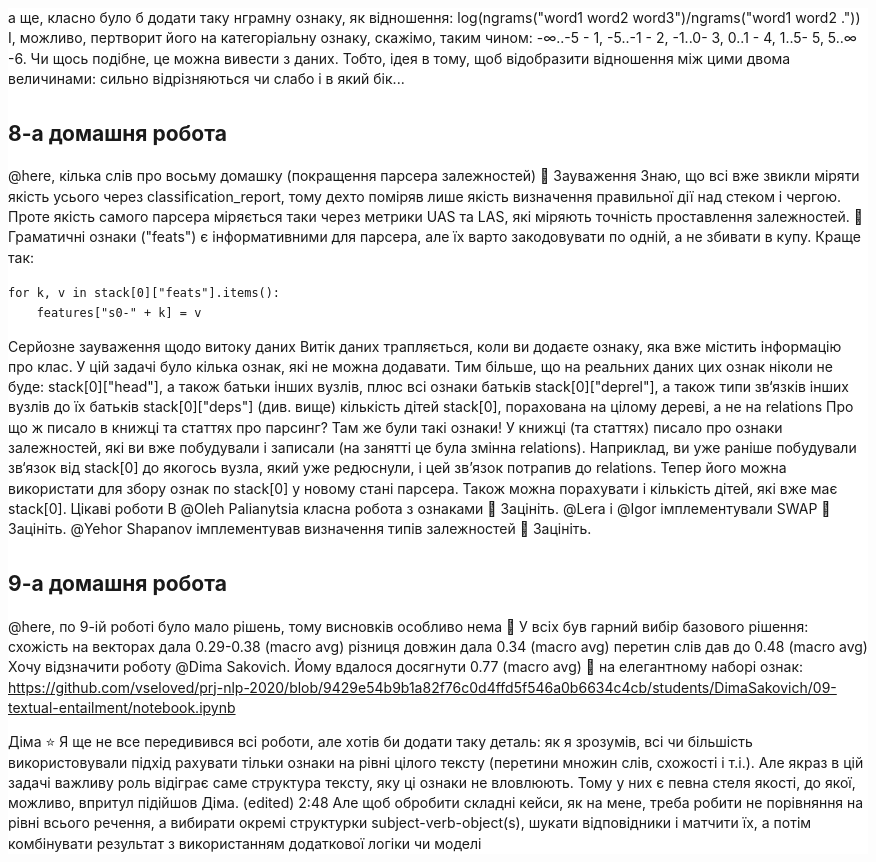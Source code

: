 а ще, класно було б додати таку нграмну ознаку, як відношення: log(ngrams("word1 word2 word3")/ngrams("word1 word2 .")) І, можливо, пертворит його на категоріальну ознаку, скажімо, таким чином: -∞..-5 - 1, -5..-1 - 2, -1..0- 3, 0..1 - 4, 1..5- 5, 5..∞ -6. Чи щось подібне, це можна вивести з даних. Тобто, ідея в тому, щоб відобразити відношення між цими двома величинами: сильно відрізняються чи слабо і в який бік...

8-а домашня робота
------------------

@here, кілька слів про восьму домашку (покращення парсера залежностей) :deciduous_tree:
Зауваження
Знаю, що всі вже звикли міряти якість усього через classification_report, тому дехто поміряв лише якість визначення правильної дії над стеком і чергою. Проте якість самого парсера міряється таки через метрики UAS та LAS, які міряють точність проставлення залежностей. :straight_ruler:
Граматичні ознаки ("feats") є інформативними для парсера, але їх варто закодовувати по одній, а не збивати в купу. Краще так:
```
for k, v in stack[0]["feats"].items():
    features["s0-" + k] = v
```

Серйозне зауваження щодо витоку даних
Витік даних трапляється, коли ви додаєте ознаку, яка вже містить інформацію про клас. У цій задачі було кілька ознак, які не можна додавати. Тим більше, що на реальних даних цих ознак ніколи не буде:
stack[0]["head"], а також батьки інших вузлів, плюс всі ознаки батьків
stack[0]["deprel"], а також типи зв‘язків інших вузлів до їх батьків
stack[0]["deps"] (див. вище)
кількість дітей stack[0], порахована на цілому дереві, а не на relations
Про що ж писало в книжці та статтях про парсинг? Там же були такі ознаки!
У книжці (та статтях) писало про ознаки залежностей, які ви вже побудували і записали (на занятті це була змінна relations). Наприклад, ви уже раніше побудували зв‘язок від stack[0] до якогось вузла, який уже редюснули, і цей зв’язок потрапив до relations. Тепер його можна використати для збору ознак по stack[0] у новому стані парсера. Також можна порахувати і кількість дітей, які вже має stack[0].
Цікаві роботи
В @Oleh Palianytsia класна робота з ознаками :muscle:  Зацініть.
@Lera і @Igor імплементували SWAP :muscle:  Зацініть.
@Yehor Shapanov імплементував визначення типів залежностей :muscle:  Зацініть.

9-а домашня робота
------------------

@here, по 9-ій роботі було мало рішень, тому висновків особливо нема :slightly_smiling_face:
У всіх був гарний вибір базового рішення:
схожість на векторах дала 0.29-0.38 (macro avg)
різниця довжин дала 0.34 (macro avg)
перетин слів дав до 0.48 (macro avg)
Хочу відзначити роботу @Dima Sakovich. Йому вдалося досягнути 0.77 (macro avg) :muscle: на елегантному наборі ознак:
https://github.com/vseloved/prj-nlp-2020/blob/9429e54b9b1a82f76c0d4ffd5f546a0b6634c4cb/students/DimaSakovich/09-textual-entailment/notebook.ipynb 

Діма :star:
Я ще не все передивився всі роботи, але хотів би додати таку деталь: як я зрозумів, всі чи більшість використовували підхід рахувати тільки ознаки на рівні цілого тексту (перетини множин слів, схожості і т.і.). Але якраз в цій задачі важливу роль відіграє саме структура тексту, яку ці ознаки не вловлюють. Тому у них є певна стеля якості, до якої, можливо, впритул підійшов Діма. (edited) 
2:48
Але щоб обробити складні кейси, як на мене, треба робити не порівняння на рівні всього речення, а вибирати окремі структурки subject-verb-object(s), шукати відповідники і матчити їх, а потім комбінувати результат з використанням додаткової логіки чи моделі
